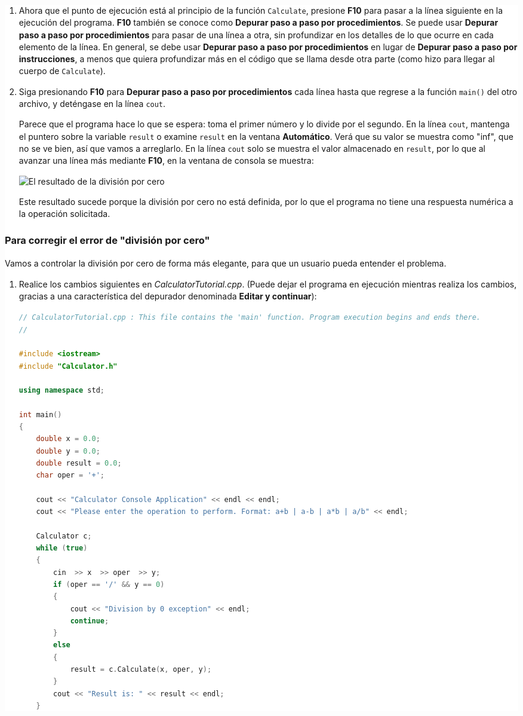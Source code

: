 1. Ahora que el punto de ejecución está al principio de la función `Calculate`, presione **F10** para pasar a la línea siguiente en la ejecución del programa. **F10** también se conoce como **Depurar paso a paso por procedimientos**. Se puede usar **Depurar paso a paso por procedimientos** para pasar de una línea a otra, sin profundizar en los detalles de lo que ocurre en cada elemento de la línea. En general, se debe usar **Depurar paso a paso por procedimientos** en lugar de **Depurar paso a paso por instrucciones**, a menos que quiera profundizar más en el código que se llama desde otra parte (como hizo para llegar al cuerpo de `Calculate`).

1. Siga presionando **F10** para **Depurar paso a paso por procedimientos** cada línea hasta que regrese a la función `main()` del otro archivo, y deténgase en la línea `cout`.

   Parece que el programa hace lo que se espera: toma el primer número y lo divide por el segundo. En la línea `cout`, mantenga el puntero sobre la variable `result` o examine `result` en la ventana **Automático**. Verá que su valor se muestra como "inf", que no se ve bien, así que vamos a arreglarlo. En la línea `cout` solo se muestra el valor almacenado en `result`, por lo que al avanzar una línea más mediante **F10**, en la ventana de consola se muestra:

   ![El resultado de la división por cero](./media/calc-vs2019-divide-by-zero-fail.png "The result of divide by zero")

   Este resultado sucede porque la división por cero no está definida, por lo que el programa no tiene una respuesta numérica a la operación solicitada.

### <a name="to-fix-the-divide-by-zero-error"></a>Para corregir el error de "división por cero"

Vamos a controlar la división por cero de forma más elegante, para que un usuario pueda entender el problema.

1. Realice los cambios siguientes en *CalculatorTutorial.cpp*. (Puede dejar el programa en ejecución mientras realiza los cambios, gracias a una característica del depurador denominada **Editar y continuar**):

    ```cpp
    // CalculatorTutorial.cpp : This file contains the 'main' function. Program execution begins and ends there.
    //

    #include <iostream>
    #include "Calculator.h"

    using namespace std;

    int main()
    {
        double x = 0.0;
        double y = 0.0;
        double result = 0.0;
        char oper = '+';

        cout << "Calculator Console Application" << endl << endl;
        cout << "Please enter the operation to perform. Format: a+b | a-b | a*b | a/b" << endl;

        Calculator c;
        while (true)
        {
            cin  >> x  >> oper  >> y;
            if (oper == '/' && y == 0)
            {
                cout << "Division by 0 exception" << endl;
                continue;
            }
            else
            {
                result = c.Calculate(x, oper, y);
            }
            cout << "Result is: " << result << endl;
        }
